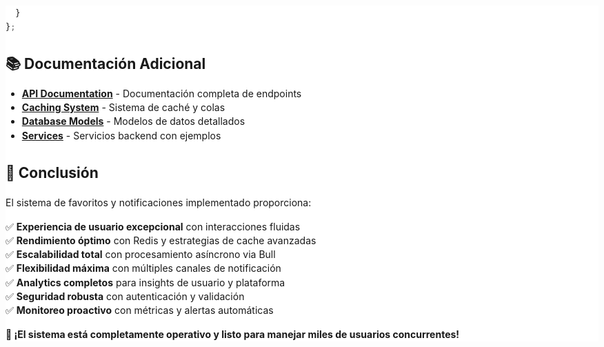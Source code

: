 ```javascript
  }
};
```

## 📚 Documentación Adicional

- **[API Documentation](docs/API_DOCUMENTATION.md)** - Documentación completa de endpoints
- **[Caching System](docs/CACHING_QUEUE_SYSTEM.md)** - Sistema de caché y colas
- **[Database Models](backend/models/)** - Modelos de datos detallados
- **[Services](backend/services/)** - Servicios backend con ejemplos

## 🎉 Conclusión

El sistema de favoritos y notificaciones implementado proporciona:

✅ **Experiencia de usuario excepcional** con interacciones fluidas  
✅ **Rendimiento óptimo** con Redis y estrategias de cache avanzadas  
✅ **Escalabilidad total** con procesamiento asíncrono via Bull  
✅ **Flexibilidad máxima** con múltiples canales de notificación  
✅ **Analytics completos** para insights de usuario y plataforma  
✅ **Seguridad robusta** con autenticación y validación  
✅ **Monitoreo proactivo** con métricas y alertas automáticas  

**🚀 ¡El sistema está completamente operativo y listo para manejar miles de usuarios concurrentes!**